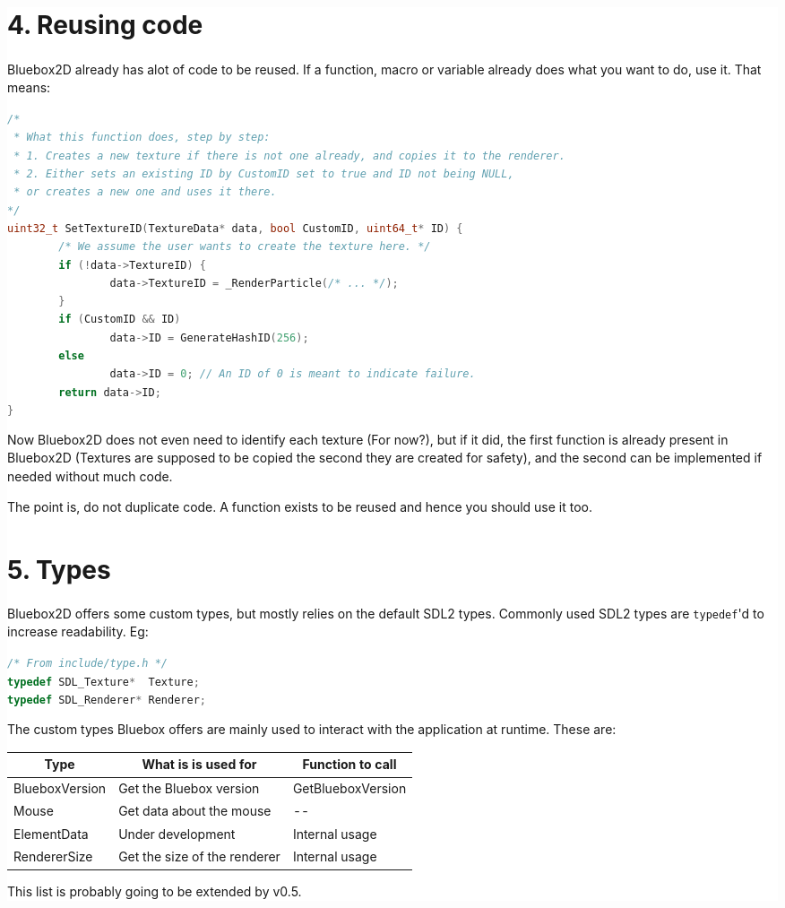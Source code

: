# 4. Reusing code

Bluebox2D already has alot of code to be reused. If a function, macro or variable already does what you want to do, use it. That means:

```c
/*
 * What this function does, step by step:
 * 1. Creates a new texture if there is not one already, and copies it to the renderer.
 * 2. Either sets an existing ID by CustomID set to true and ID not being NULL,
 * or creates a new one and uses it there.
*/
uint32_t SetTextureID(TextureData* data, bool CustomID, uint64_t* ID) {
        /* We assume the user wants to create the texture here. */
        if (!data->TextureID) {
                data->TextureID = _RenderParticle(/* ... */);
        }
        if (CustomID && ID) 
                data->ID = GenerateHashID(256);
        else
                data->ID = 0; // An ID of 0 is meant to indicate failure.
        return data->ID;
}
```
Now Bluebox2D does not even need to identify each texture (For now?), but if it did, the first function is already present in Bluebox2D (Textures are supposed to be copied the second they are created for safety), and the second can be implemented if needed without much code.

The point is, do not duplicate code. A function exists to be reused and hence you should use it too.

# 5. Types

Bluebox2D offers some custom types, but mostly relies on the default SDL2 types. Commonly used SDL2 types are `typedef`'d to increase readability. Eg:

```c
/* From include/type.h */
typedef SDL_Texture*  Texture;
typedef SDL_Renderer* Renderer;
```

The custom types Bluebox offers are mainly used to interact with the application at runtime. These are:

|      Type      |     What is is used for     | Function to call  |
|----------------|---------------------------- |-------------------|
| BlueboxVersion |   Get the Bluebox version   | GetBlueboxVersion |
|     Mouse      |   Get data about the mouse  |        --         |
|  ElementData   |      Under development      |   Internal usage  |
|  RendererSize  | Get the size of the renderer|   Internal usage  |
This list is probably going to be extended by v0.5.
